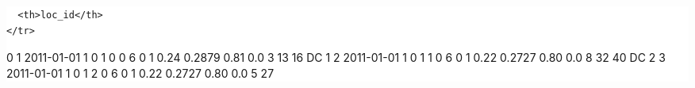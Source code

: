       <th>loc_id</th>
    </tr>
  </thead>
  <tbody>
    <tr>
      <th>0</th>
      <td>1</td>
      <td>2011-01-01</td>
      <td>1</td>
      <td>0</td>
      <td>1</td>
      <td>0</td>
      <td>0</td>
      <td>6</td>
      <td>0</td>
      <td>1</td>
      <td>0.24</td>
      <td>0.2879</td>
      <td>0.81</td>
      <td>0.0</td>
      <td>3</td>
      <td>13</td>
      <td>16</td>
      <td>DC</td>
    </tr>
    <tr>
      <th>1</th>
      <td>2</td>
      <td>2011-01-01</td>
      <td>1</td>
      <td>0</td>
      <td>1</td>
      <td>1</td>
      <td>0</td>
      <td>6</td>
      <td>0</td>
      <td>1</td>
      <td>0.22</td>
      <td>0.2727</td>
      <td>0.80</td>
      <td>0.0</td>
      <td>8</td>
      <td>32</td>
      <td>40</td>
      <td>DC</td>
    </tr>
    <tr>
      <th>2</th>
      <td>3</td>
      <td>2011-01-01</td>
      <td>1</td>
      <td>0</td>
      <td>1</td>
      <td>2</td>
      <td>0</td>
      <td>6</td>
      <td>0</td>
      <td>1</td>
      <td>0.22</td>
      <td>0.2727</td>
      <td>0.80</td>
      <td>0.0</td>
      <td>5</td>
      <td>27</td>